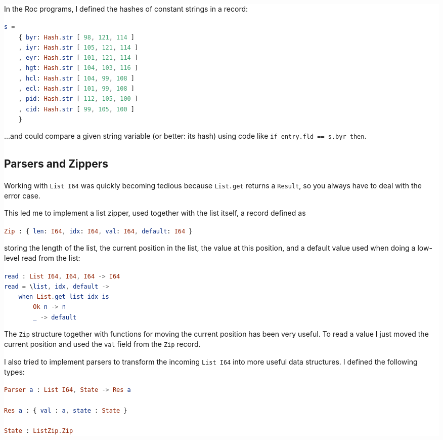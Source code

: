 In the Roc programs, I defined the hashes of constant strings in a record:

```elm
s =
    { byr: Hash.str [ 98, 121, 114 ]
    , iyr: Hash.str [ 105, 121, 114 ]
    , eyr: Hash.str [ 101, 121, 114 ]
    , hgt: Hash.str [ 104, 103, 116 ]
    , hcl: Hash.str [ 104, 99, 108 ]
    , ecl: Hash.str [ 101, 99, 108 ]
    , pid: Hash.str [ 112, 105, 100 ]
    , cid: Hash.str [ 99, 105, 100 ]
    }
```

...and could compare a given string variable (or better: its hash) using code like ```if entry.fld == s.byr then```.


## Parsers and Zippers

Working with ```List I64``` was quickly becoming tedious because ```List.get```
returns a ```Result```, so you always have to deal with the error case.

This led me to implement a list zipper, used together with the list itself,
a record defined as

```elm
Zip : { len: I64, idx: I64, val: I64, default: I64 }
```

storing the length of the list, the current position in the list, the value at this position,
and a default value used when doing a low-level read from the list:

```elm
read : List I64, I64, I64 -> I64
read = \list, idx, default ->
    when List.get list idx is
        Ok n -> n
        _ -> default
```

The ```Zip``` structure together with functions for moving the current position has been very useful.
To read a value I just moved the current position and used the ```val``` field from the ```Zip``` record.


I also tried to implement parsers to transform the incoming ```List I64``` into more useful data structures.
I defined the following types:

```elm
Parser a : List I64, State -> Res a

Res a : { val : a, state : State }

State : ListZip.Zip
```
